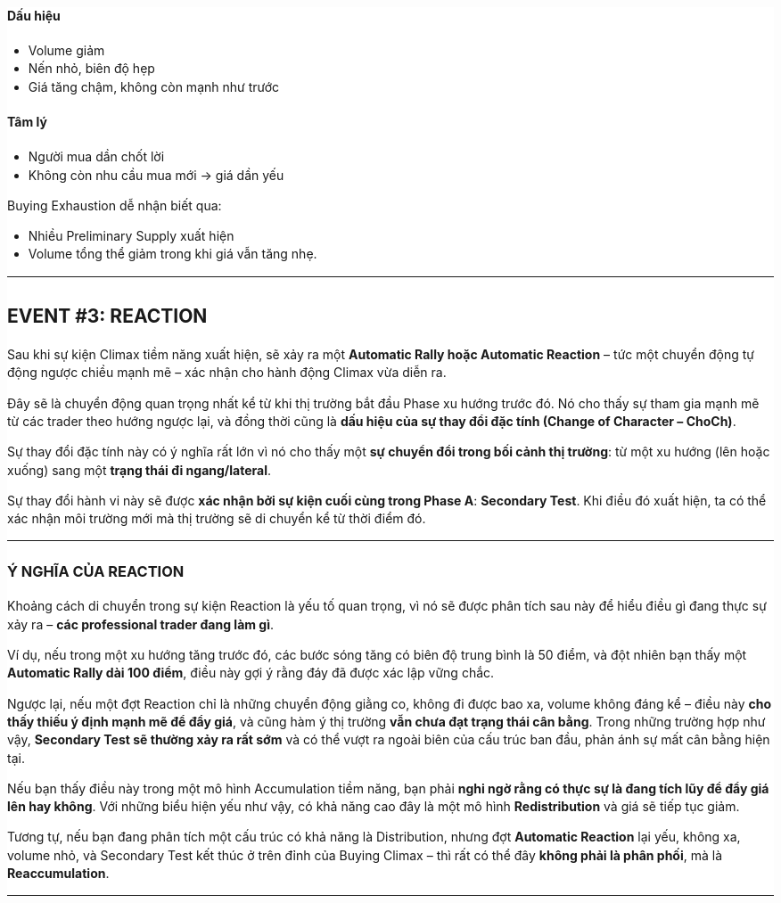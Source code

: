 #### Dấu hiệu

- Volume giảm
- Nến nhỏ, biên độ hẹp
- Giá tăng chậm, không còn mạnh như trước

#### Tâm lý

- Người mua dần chốt lời
- Không còn nhu cầu mua mới → giá dần yếu

Buying Exhaustion dễ nhận biết qua:

- Nhiều Preliminary Supply xuất hiện
- Volume tổng thể giảm trong khi giá vẫn tăng nhẹ.

---

## **EVENT #3: REACTION**

Sau khi sự kiện Climax tiềm năng xuất hiện, sẽ xảy ra một **Automatic Rally hoặc Automatic Reaction** – tức một chuyển động tự động ngược chiều mạnh mẽ – xác nhận cho hành động Climax vừa diễn ra.

Đây sẽ là chuyển động quan trọng nhất kể từ khi thị trường bắt đầu Phase xu hướng trước đó. Nó cho thấy sự tham gia mạnh mẽ từ các trader theo hướng ngược lại, và đồng thời cũng là **dấu hiệu của sự thay đổi đặc tính (Change of Character – ChoCh)**.

Sự thay đổi đặc tính này có ý nghĩa rất lớn vì nó cho thấy một **sự chuyển đổi trong bối cảnh thị trường**: từ một xu hướng (lên hoặc xuống) sang một **trạng thái đi ngang/lateral**.

Sự thay đổi hành vi này sẽ được **xác nhận bởi sự kiện cuối cùng trong Phase A**: **Secondary Test**. Khi điều đó xuất hiện, ta có thể xác nhận môi trường mới mà thị trường sẽ di chuyển kể từ thời điểm đó.

---

### Ý NGHĨA CỦA REACTION

Khoảng cách di chuyển trong sự kiện Reaction là yếu tố quan trọng, vì nó sẽ được phân tích sau này để hiểu điều gì đang thực sự xảy ra – **các professional trader đang làm gì**.

Ví dụ, nếu trong một xu hướng tăng trước đó, các bước sóng tăng có biên độ trung bình là 50 điểm, và đột nhiên bạn thấy một **Automatic Rally dài 100 điểm**, điều này gợi ý rằng đáy đã được xác lập vững chắc.

Ngược lại, nếu một đợt Reaction chỉ là những chuyển động giằng co, không đi được bao xa, volume không đáng kể – điều này **cho thấy thiếu ý định mạnh mẽ để đẩy giá**, và cũng hàm ý thị trường **vẫn chưa đạt trạng thái cân bằng**. Trong những trường hợp như vậy, **Secondary Test sẽ thường xảy ra rất sớm** và có thể vượt ra ngoài biên của cấu trúc ban đầu, phản ánh sự mất cân bằng hiện tại.

Nếu bạn thấy điều này trong một mô hình Accumulation tiềm năng, bạn phải **nghi ngờ rằng có thực sự là đang tích lũy để đẩy giá lên hay không**. Với những biểu hiện yếu như vậy, có khả năng cao đây là một mô hình **Redistribution** và giá sẽ tiếp tục giảm.

Tương tự, nếu bạn đang phân tích một cấu trúc có khả năng là Distribution, nhưng đợt **Automatic Reaction** lại yếu, không xa, volume nhỏ, và Secondary Test kết thúc ở trên đỉnh của Buying Climax – thì rất có thể đây **không phải là phân phối**, mà là **Reaccumulation**.

---